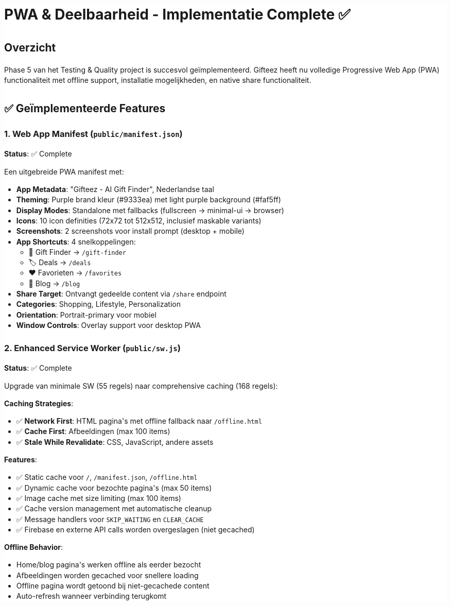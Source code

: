 # PWA & Deelbaarheid - Implementatie Complete ✅

## Overzicht
Phase 5 van het Testing & Quality project is succesvol geïmplementeerd. Gifteez heeft nu volledige Progressive Web App (PWA) functionaliteit met offline support, installatie mogelijkheden, en native share functionaliteit.

## ✅ Geïmplementeerde Features

### 1. Web App Manifest (`public/manifest.json`)
**Status**: ✅ Complete

Een uitgebreide PWA manifest met:
- **App Metadata**: "Gifteez - AI Gift Finder", Nederlandse taal
- **Theming**: Purple brand kleur (#9333ea) met light purple background (#faf5ff)
- **Display Modes**: Standalone met fallbacks (fullscreen → minimal-ui → browser)
- **Icons**: 10 icon definities (72x72 tot 512x512, inclusief maskable variants)
- **Screenshots**: 2 screenshots voor install prompt (desktop + mobile)
- **App Shortcuts**: 4 snelkoppelingen:
  - 🎁 Gift Finder → `/gift-finder`
  - 🏷️ Deals → `/deals`
  - ❤️ Favorieten → `/favorites`
  - 📝 Blog → `/blog`
- **Share Target**: Ontvangt gedeelde content via `/share` endpoint
- **Categories**: Shopping, Lifestyle, Personalization
- **Orientation**: Portrait-primary voor mobiel
- **Window Controls**: Overlay support voor desktop PWA

### 2. Enhanced Service Worker (`public/sw.js`)
**Status**: ✅ Complete

Upgrade van minimale SW (55 regels) naar comprehensive caching (168 regels):

**Caching Strategies**:
- ✅ **Network First**: HTML pagina's met offline fallback naar `/offline.html`
- ✅ **Cache First**: Afbeeldingen (max 100 items)
- ✅ **Stale While Revalidate**: CSS, JavaScript, andere assets

**Features**:
- ✅ Static cache voor `/`, `/manifest.json`, `/offline.html`
- ✅ Dynamic cache voor bezochte pagina's (max 50 items)
- ✅ Image cache met size limiting (max 100 items)
- ✅ Cache version management met automatische cleanup
- ✅ Message handlers voor `SKIP_WAITING` en `CLEAR_CACHE`
- ✅ Firebase en externe API calls worden overgeslagen (niet gecached)

**Offline Behavior**:
- Home/blog pagina's werken offline als eerder bezocht
- Afbeeldingen worden gecached voor snellere loading
- Offline pagina wordt getoond bij niet-gecachede content
- Auto-refresh wanneer verbinding terugkomt
